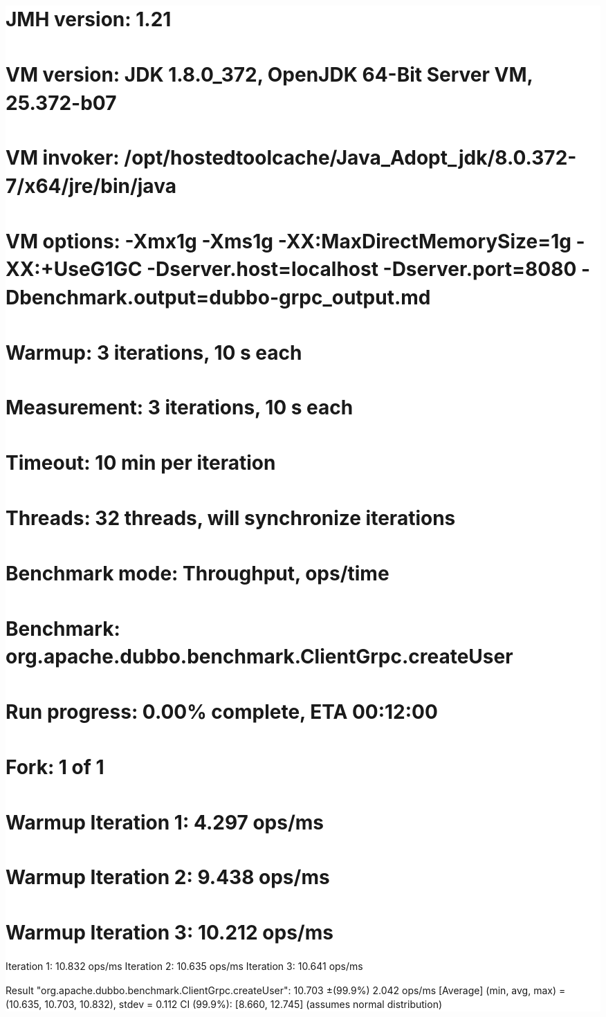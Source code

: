 # JMH version: 1.21
# VM version: JDK 1.8.0_372, OpenJDK 64-Bit Server VM, 25.372-b07
# VM invoker: /opt/hostedtoolcache/Java_Adopt_jdk/8.0.372-7/x64/jre/bin/java
# VM options: -Xmx1g -Xms1g -XX:MaxDirectMemorySize=1g -XX:+UseG1GC -Dserver.host=localhost -Dserver.port=8080 -Dbenchmark.output=dubbo-grpc_output.md
# Warmup: 3 iterations, 10 s each
# Measurement: 3 iterations, 10 s each
# Timeout: 10 min per iteration
# Threads: 32 threads, will synchronize iterations
# Benchmark mode: Throughput, ops/time
# Benchmark: org.apache.dubbo.benchmark.ClientGrpc.createUser

# Run progress: 0.00% complete, ETA 00:12:00
# Fork: 1 of 1
# Warmup Iteration   1: 4.297 ops/ms
# Warmup Iteration   2: 9.438 ops/ms
# Warmup Iteration   3: 10.212 ops/ms
Iteration   1: 10.832 ops/ms
Iteration   2: 10.635 ops/ms
Iteration   3: 10.641 ops/ms


Result "org.apache.dubbo.benchmark.ClientGrpc.createUser":
  10.703 ±(99.9%) 2.042 ops/ms [Average]
  (min, avg, max) = (10.635, 10.703, 10.832), stdev = 0.112
  CI (99.9%): [8.660, 12.745] (assumes normal distribution)
